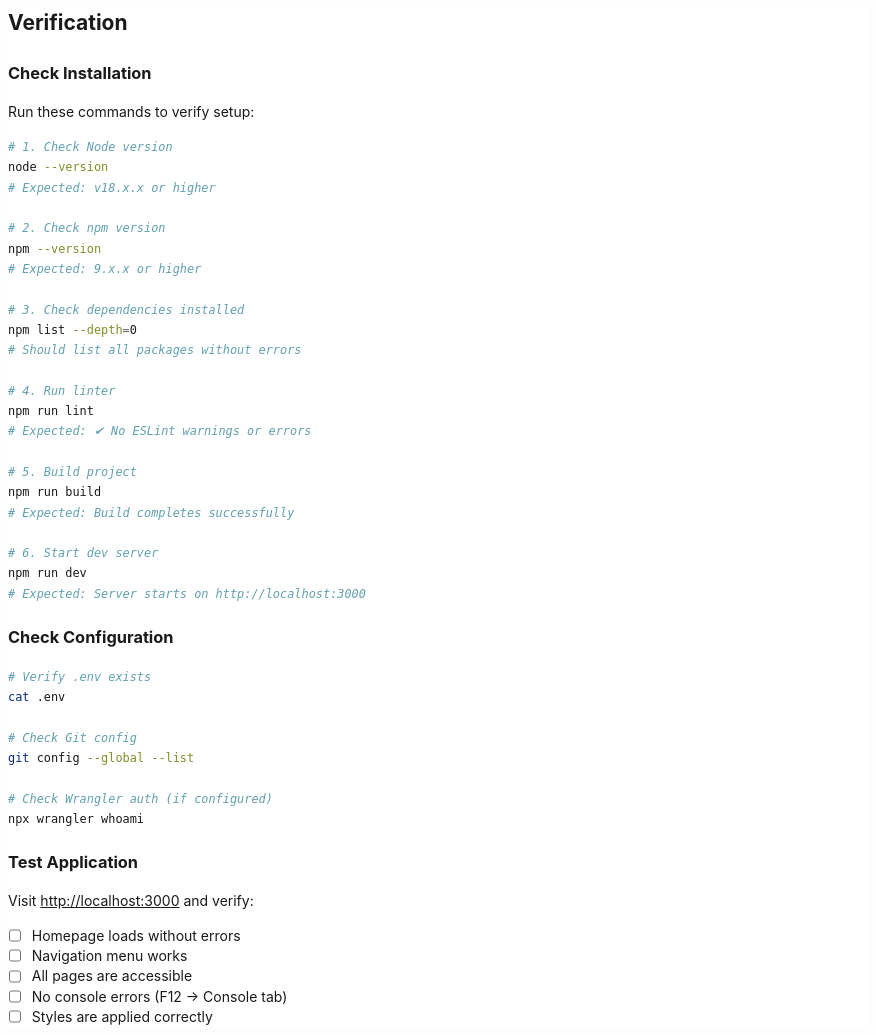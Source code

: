 ## Verification

### Check Installation

Run these commands to verify setup:

```bash
# 1. Check Node version
node --version
# Expected: v18.x.x or higher

# 2. Check npm version
npm --version
# Expected: 9.x.x or higher

# 3. Check dependencies installed
npm list --depth=0
# Should list all packages without errors

# 4. Run linter
npm run lint
# Expected: ✔ No ESLint warnings or errors

# 5. Build project
npm run build
# Expected: Build completes successfully

# 6. Start dev server
npm run dev
# Expected: Server starts on http://localhost:3000
```

### Check Configuration

```bash
# Verify .env exists
cat .env

# Check Git config
git config --global --list

# Check Wrangler auth (if configured)
npx wrangler whoami
```

### Test Application

Visit [http://localhost:3000](http://localhost:3000) and verify:

- [ ] Homepage loads without errors
- [ ] Navigation menu works
- [ ] All pages are accessible
- [ ] No console errors (F12 → Console tab)
- [ ] Styles are applied correctly
